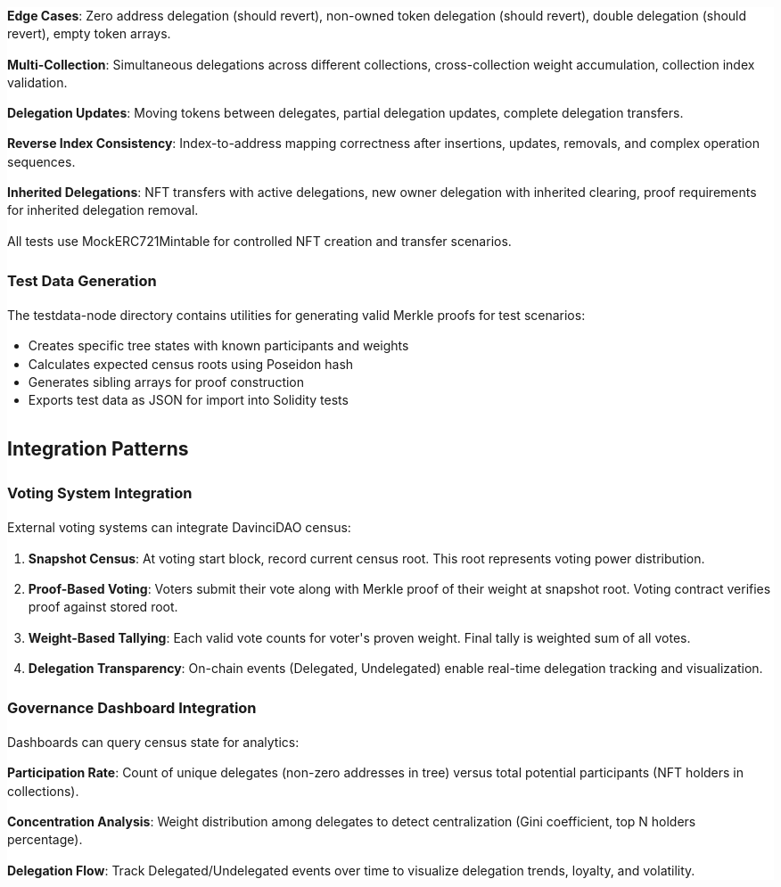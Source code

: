**Edge Cases**: Zero address delegation (should revert), non-owned token delegation (should revert), double delegation (should revert), empty token arrays.

**Multi-Collection**: Simultaneous delegations across different collections, cross-collection weight accumulation, collection index validation.

**Delegation Updates**: Moving tokens between delegates, partial delegation updates, complete delegation transfers.

**Reverse Index Consistency**: Index-to-address mapping correctness after insertions, updates, removals, and complex operation sequences.

**Inherited Delegations**: NFT transfers with active delegations, new owner delegation with inherited clearing, proof requirements for inherited delegation removal.

All tests use MockERC721Mintable for controlled NFT creation and transfer scenarios.

### Test Data Generation

The testdata-node directory contains utilities for generating valid Merkle proofs for test scenarios:
- Creates specific tree states with known participants and weights
- Calculates expected census roots using Poseidon hash
- Generates sibling arrays for proof construction
- Exports test data as JSON for import into Solidity tests

## Integration Patterns

### Voting System Integration

External voting systems can integrate DavinciDAO census:

1. **Snapshot Census**: At voting start block, record current census root. This root represents voting power distribution.

2. **Proof-Based Voting**: Voters submit their vote along with Merkle proof of their weight at snapshot root. Voting contract verifies proof against stored root.

3. **Weight-Based Tallying**: Each valid vote counts for voter's proven weight. Final tally is weighted sum of all votes.

4. **Delegation Transparency**: On-chain events (Delegated, Undelegated) enable real-time delegation tracking and visualization.

### Governance Dashboard Integration

Dashboards can query census state for analytics:

**Participation Rate**: Count of unique delegates (non-zero addresses in tree) versus total potential participants (NFT holders in collections).

**Concentration Analysis**: Weight distribution among delegates to detect centralization (Gini coefficient, top N holders percentage).

**Delegation Flow**: Track Delegated/Undelegated events over time to visualize delegation trends, loyalty, and volatility.
